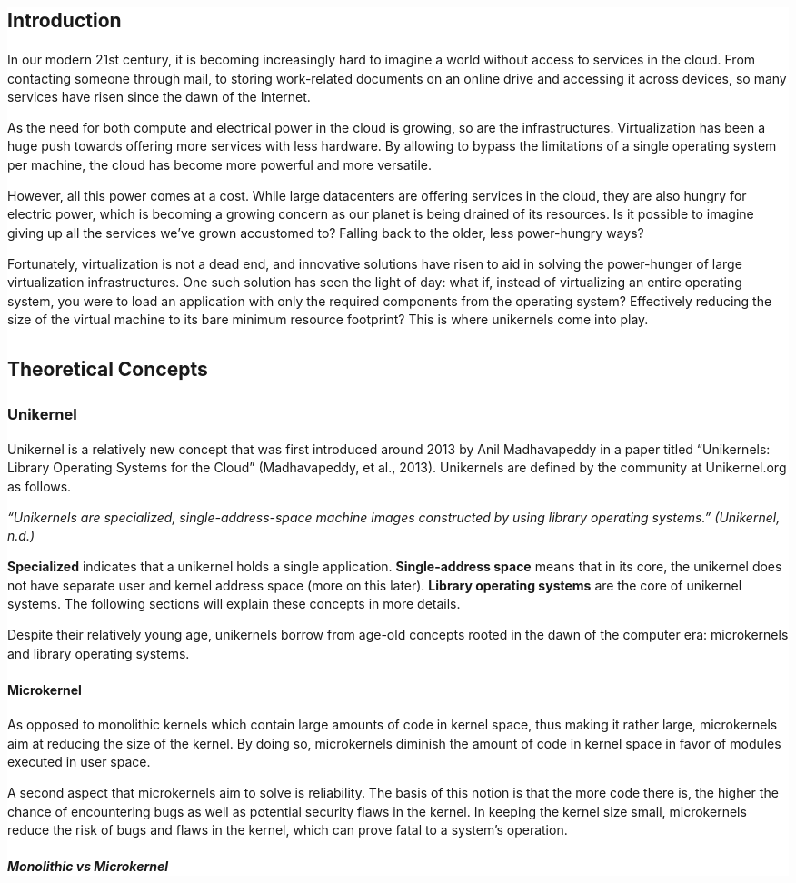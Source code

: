 
## Introduction

In our modern 21st century, it is becoming increasingly hard to imagine a world without access to services in the cloud. From contacting someone through mail, to storing work-related documents on an online drive and accessing it across devices, so many services have risen since the dawn of the Internet.

As the need for both compute and electrical power in the cloud is growing, so are the infrastructures. Virtualization has been a huge push towards offering more services with less hardware. By allowing to bypass the limitations of a single operating system per machine, the cloud has become more powerful and more versatile.

However, all this power comes at a cost. While large datacenters are offering services in the cloud, they are also hungry for electric power, which is becoming a growing concern as our planet is being drained of its resources. Is it possible to imagine giving up all the services we’ve grown accustomed to? Falling back to the older, less power-hungry ways?

Fortunately, virtualization is not a dead end, and innovative solutions have risen to aid in solving the power-hunger of large virtualization infrastructures. One such solution has seen the light of day: what if, instead of virtualizing an entire operating system, you were to load an application with only the required components from the operating system? Effectively reducing the size of the virtual machine to its bare minimum resource footprint? This is where unikernels come into play.

## Theoretical Concepts

### Unikernel
Unikernel is a relatively new concept that was first introduced around 2013 by Anil Madhavapeddy in a paper titled “Unikernels: Library Operating Systems for the Cloud” (Madhavapeddy, et al., 2013). Unikernels are defined by the community at Unikernel.org as follows.

*“Unikernels are specialized, single-address-space machine images constructed by using library operating systems.” (Unikernel, n.d.)*

**Specialized** indicates that a unikernel holds a single application. **Single-address space** means that in its core, the unikernel does not have separate user and kernel address space (more on this later). **Library operating systems** are the core of unikernel systems. The following sections will explain these concepts in more details.

Despite their relatively young age, unikernels borrow from age-old concepts rooted in the dawn of the computer era: microkernels and library operating systems.

#### Microkernel

As opposed to monolithic kernels which contain large amounts of code in kernel space, thus making it rather large, microkernels aim at reducing the size of the kernel. By doing so, microkernels diminish the amount of code in kernel space in favor of modules executed in user space.

A second aspect that microkernels aim to solve is reliability. The basis of this notion is that the more code there is, the higher the chance of encountering bugs as well as potential security flaws in the kernel. In keeping the kernel size small, microkernels reduce the risk of bugs and flaws in the kernel, which can prove fatal to a system’s operation.

##### Monolithic vs Microkernel
